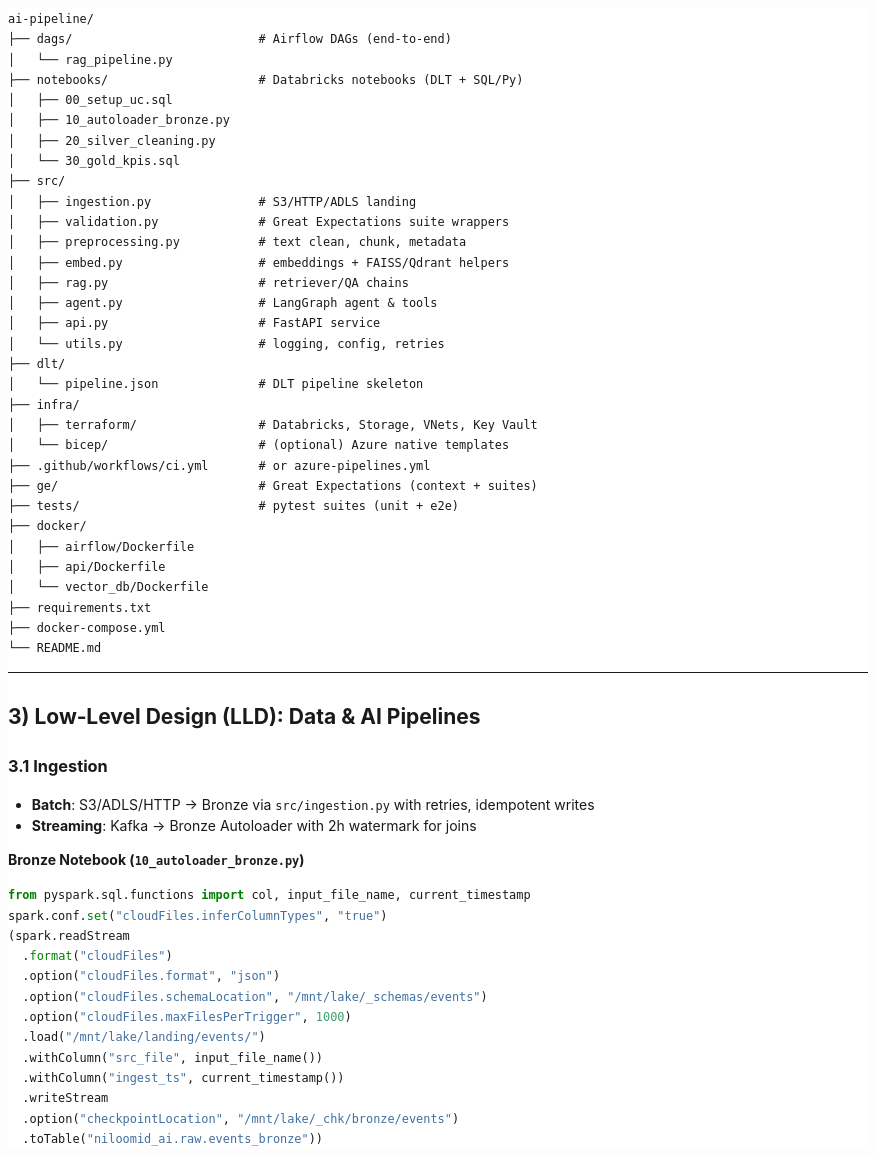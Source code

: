 ```
ai-pipeline/
├── dags/                          # Airflow DAGs (end-to-end)
│   └── rag_pipeline.py
├── notebooks/                     # Databricks notebooks (DLT + SQL/Py)
│   ├── 00_setup_uc.sql
│   ├── 10_autoloader_bronze.py
│   ├── 20_silver_cleaning.py
│   └── 30_gold_kpis.sql
├── src/
│   ├── ingestion.py               # S3/HTTP/ADLS landing
│   ├── validation.py              # Great Expectations suite wrappers
│   ├── preprocessing.py           # text clean, chunk, metadata
│   ├── embed.py                   # embeddings + FAISS/Qdrant helpers
│   ├── rag.py                     # retriever/QA chains
│   ├── agent.py                   # LangGraph agent & tools
│   ├── api.py                     # FastAPI service
│   └── utils.py                   # logging, config, retries
├── dlt/
│   └── pipeline.json              # DLT pipeline skeleton
├── infra/
│   ├── terraform/                 # Databricks, Storage, VNets, Key Vault
│   └── bicep/                     # (optional) Azure native templates
├── .github/workflows/ci.yml       # or azure-pipelines.yml
├── ge/                            # Great Expectations (context + suites)
├── tests/                         # pytest suites (unit + e2e)
├── docker/
│   ├── airflow/Dockerfile
│   ├── api/Dockerfile
│   └── vector_db/Dockerfile
├── requirements.txt
├── docker-compose.yml
└── README.md
```

---

## 3) Low‑Level Design (LLD): Data & AI Pipelines

### 3.1 Ingestion

* **Batch**: S3/ADLS/HTTP → Bronze via `src/ingestion.py` with retries, idempotent writes
* **Streaming**: Kafka → Bronze Autoloader with 2h watermark for joins

**Bronze Notebook (`10_autoloader_bronze.py`)**

```python
from pyspark.sql.functions import col, input_file_name, current_timestamp
spark.conf.set("cloudFiles.inferColumnTypes", "true")
(spark.readStream
  .format("cloudFiles")
  .option("cloudFiles.format", "json")
  .option("cloudFiles.schemaLocation", "/mnt/lake/_schemas/events")
  .option("cloudFiles.maxFilesPerTrigger", 1000)
  .load("/mnt/lake/landing/events/")
  .withColumn("src_file", input_file_name())
  .withColumn("ingest_ts", current_timestamp())
  .writeStream
  .option("checkpointLocation", "/mnt/lake/_chk/bronze/events")
  .toTable("niloomid_ai.raw.events_bronze"))
```
